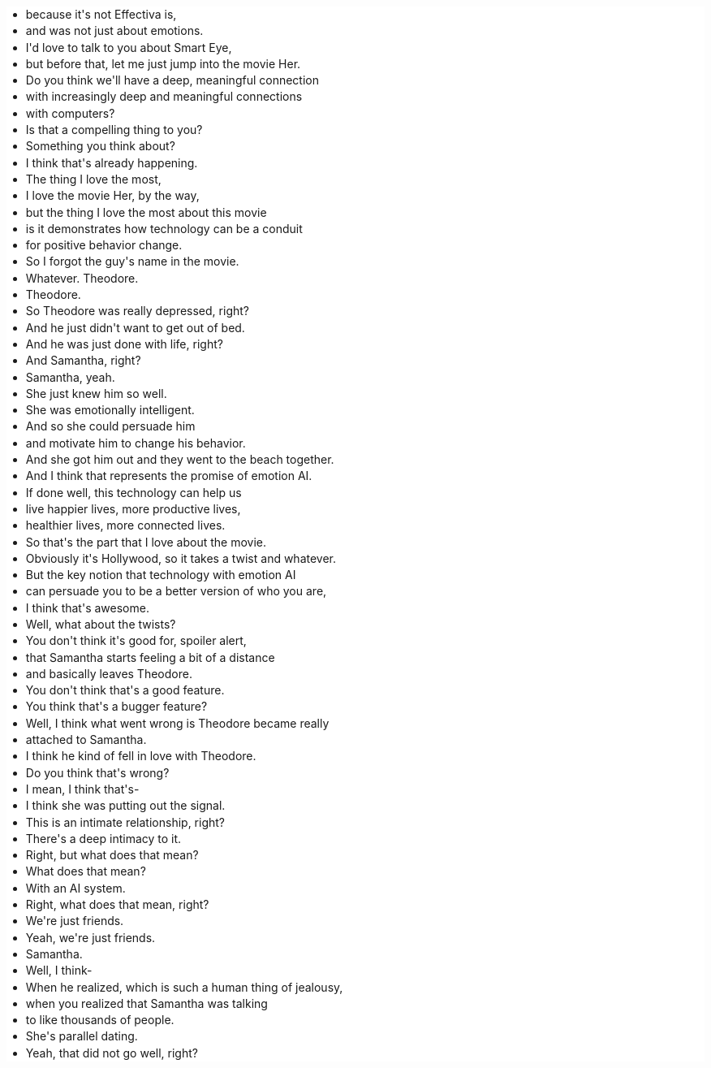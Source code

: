 *  because it's not Effectiva is,
*  and was not just about emotions.
*  I'd love to talk to you about Smart Eye,
*  but before that, let me just jump into the movie Her.
*  Do you think we'll have a deep, meaningful connection
*  with increasingly deep and meaningful connections
*  with computers?
*  Is that a compelling thing to you?
*  Something you think about?
*  I think that's already happening.
*  The thing I love the most,
*  I love the movie Her, by the way,
*  but the thing I love the most about this movie
*  is it demonstrates how technology can be a conduit
*  for positive behavior change.
*  So I forgot the guy's name in the movie.
*  Whatever. Theodore.
*  Theodore.
*  So Theodore was really depressed, right?
*  And he just didn't want to get out of bed.
*  And he was just done with life, right?
*  And Samantha, right?
*  Samantha, yeah.
*  She just knew him so well.
*  She was emotionally intelligent.
*  And so she could persuade him
*  and motivate him to change his behavior.
*  And she got him out and they went to the beach together.
*  And I think that represents the promise of emotion AI.
*  If done well, this technology can help us
*  live happier lives, more productive lives,
*  healthier lives, more connected lives.
*  So that's the part that I love about the movie.
*  Obviously it's Hollywood, so it takes a twist and whatever.
*  But the key notion that technology with emotion AI
*  can persuade you to be a better version of who you are,
*  I think that's awesome.
*  Well, what about the twists?
*  You don't think it's good for, spoiler alert,
*  that Samantha starts feeling a bit of a distance
*  and basically leaves Theodore.
*  You don't think that's a good feature.
*  You think that's a bugger feature?
*  Well, I think what went wrong is Theodore became really
*  attached to Samantha.
*  I think he kind of fell in love with Theodore.
*  Do you think that's wrong?
*  I mean, I think that's-
*  I think she was putting out the signal.
*  This is an intimate relationship, right?
*  There's a deep intimacy to it.
*  Right, but what does that mean?
*  What does that mean?
*  With an AI system.
*  Right, what does that mean, right?
*  We're just friends.
*  Yeah, we're just friends.
*  Samantha.
*  Well, I think-
*  When he realized, which is such a human thing of jealousy,
*  when you realized that Samantha was talking
*  to like thousands of people.
*  She's parallel dating.
*  Yeah, that did not go well, right?